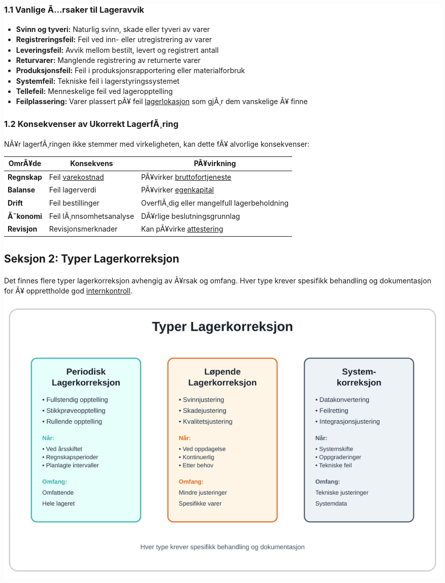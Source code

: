 ### 1.1 Vanlige Ã…rsaker til Lageravvik

* **Svinn og tyveri:** Naturlig svinn, skade eller tyveri av varer
* **Registreringsfeil:** Feil ved inn- eller utregistrering av varer
* **Leveringsfeil:** Avvik mellom bestilt, levert og registrert antall
* **Returvarer:** Manglende registrering av returnerte varer
* **Produksjonsfeil:** Feil i produksjonsrapportering eller materialforbruk
* **Systemfeil:** Tekniske feil i lagerstyringssystemet
* **Tellefeil:** Menneskelige feil ved lageropptelling
* **Feilplassering:** Varer plassert pÃ¥ feil [lagerlokasjon](/blogs/regnskap/hva-er-lagerlokasjon "Hva er Lagerlokasjon? Komplett Guide til Lagerplassering og Lagerstyring") som gjÃ¸r dem vanskelige Ã¥ finne

### 1.2 Konsekvenser av Ukorrekt LagerfÃ¸ring

NÃ¥r lagerfÃ¸ringen ikke stemmer med virkeligheten, kan dette fÃ¥ alvorlige konsekvenser:

| OmrÃ¥de | Konsekvens | PÃ¥virkning |
|--------|------------|------------|
| **Regnskap** | Feil [varekostnad](/blogs/regnskap/hva-er-kostpris "Hva er Kostpris?") | PÃ¥virker [bruttofortjeneste](/blogs/regnskap/hva-er-bruttofortjeneste "Hva er Bruttofortjeneste?") |
| **Balanse** | Feil lagerverdi | PÃ¥virker [egenkapital](/blogs/regnskap/hva-er-egenkapital "Hva er Egenkapital?") |
| **Drift** | Feil bestillinger | OverflÃ¸dig eller mangelfull lagerbeholdning |
| **Ã˜konomi** | Feil lÃ¸nnsomhetsanalyse | DÃ¥rlige beslutningsgrunnlag |
| **Revisjon** | Revisjonsmerknader | Kan pÃ¥virke [attestering](/blogs/regnskap/hva-er-attestering "Hva er Attestering?") |

## Seksjon 2: Typer Lagerkorreksjon

Det finnes flere typer lagerkorreksjon avhengig av Ã¥rsak og omfang. Hver type krever spesifikk behandling og dokumentasjon for Ã¥ opprettholde god [internkontroll](/blogs/regnskap/hva-er-internkontroll "Hva er Internkontroll?").

![Typer Lagerkorreksjon](lagerkorreksjon-typer.svg)
